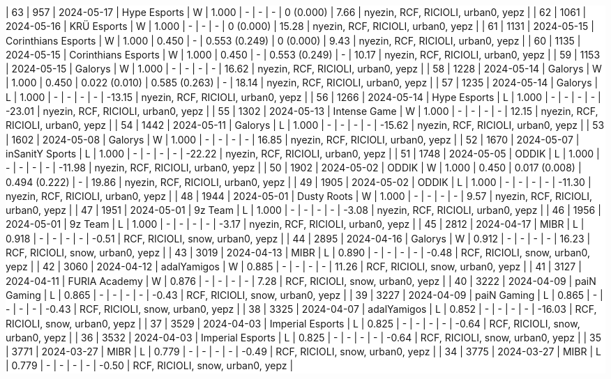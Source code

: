 |           63 |      957 | 2024-05-17 | Hype Esports        | W   | 1.000      | -            | -                | -                | 0 (0.000) |     7.66 | nyezin, RCF, RICIOLI, urban0, yepz |
|           62 |     1061 | 2024-05-16 | KRÜ Esports         | W   | 1.000      | -            | -                | -                | 0 (0.000) |    15.28 | nyezin, RCF, RICIOLI, urban0, yepz |
|           61 |     1131 | 2024-05-15 | Corinthians Esports | W   | 1.000      | 0.450        | -                | 0.553 (0.249)    | 0 (0.000) |     9.43 | nyezin, RCF, RICIOLI, urban0, yepz |
|           60 |     1135 | 2024-05-15 | Corinthians Esports | W   | 1.000      | 0.450        | -                | 0.553 (0.249)    | -         |    10.17 | nyezin, RCF, RICIOLI, urban0, yepz |
|           59 |     1153 | 2024-05-15 | Galorys             | W   | 1.000      | -            | -                | -                | -         |    16.62 | nyezin, RCF, RICIOLI, urban0, yepz |
|           58 |     1228 | 2024-05-14 | Galorys             | W   | 1.000      | 0.450        | 0.022 (0.010)    | 0.585 (0.263)    | -         |    18.14 | nyezin, RCF, RICIOLI, urban0, yepz |
|           57 |     1235 | 2024-05-14 | Galorys             | L   | 1.000      | -            | -                | -                | -         |   -13.15 | nyezin, RCF, RICIOLI, urban0, yepz |
|           56 |     1266 | 2024-05-14 | Hype Esports        | L   | 1.000      | -            | -                | -                | -         |   -23.01 | nyezin, RCF, RICIOLI, urban0, yepz |
|           55 |     1302 | 2024-05-13 | Intense Game        | W   | 1.000      | -            | -                | -                | -         |    12.15 | nyezin, RCF, RICIOLI, urban0, yepz |
|           54 |     1442 | 2024-05-11 | Galorys             | L   | 1.000      | -            | -                | -                | -         |   -15.62 | nyezin, RCF, RICIOLI, urban0, yepz |
|           53 |     1602 | 2024-05-08 | Galorys             | W   | 1.000      | -            | -                | -                | -         |    16.85 | nyezin, RCF, RICIOLI, urban0, yepz |
|           52 |     1670 | 2024-05-07 | inSanitY Sports     | L   | 1.000      | -            | -                | -                | -         |   -22.22 | nyezin, RCF, RICIOLI, urban0, yepz |
|           51 |     1748 | 2024-05-05 | ODDIK               | L   | 1.000      | -            | -                | -                | -         |   -11.98 | nyezin, RCF, RICIOLI, urban0, yepz |
|           50 |     1902 | 2024-05-02 | ODDIK               | W   | 1.000      | 0.450        | 0.017 (0.008)    | 0.494 (0.222)    | -         |    19.86 | nyezin, RCF, RICIOLI, urban0, yepz |
|           49 |     1905 | 2024-05-02 | ODDIK               | L   | 1.000      | -            | -                | -                | -         |   -11.30 | nyezin, RCF, RICIOLI, urban0, yepz |
|           48 |     1944 | 2024-05-01 | Dusty Roots         | W   | 1.000      | -            | -                | -                | -         |     9.57 | nyezin, RCF, RICIOLI, urban0, yepz |
|           47 |     1951 | 2024-05-01 | 9z Team             | L   | 1.000      | -            | -                | -                | -         |    -3.08 | nyezin, RCF, RICIOLI, urban0, yepz |
|           46 |     1956 | 2024-05-01 | 9z Team             | L   | 1.000      | -            | -                | -                | -         |    -3.17 | nyezin, RCF, RICIOLI, urban0, yepz |
|           45 |     2812 | 2024-04-17 | MIBR                | L   | 0.918      | -            | -                | -                | -         |    -0.51 | RCF, RICIOLI, snow, urban0, yepz   |
|           44 |     2895 | 2024-04-16 | Galorys             | W   | 0.912      | -            | -                | -                | -         |    16.23 | RCF, RICIOLI, snow, urban0, yepz   |
|           43 |     3019 | 2024-04-13 | MIBR                | L   | 0.890      | -            | -                | -                | -         |    -0.48 | RCF, RICIOLI, snow, urban0, yepz   |
|           42 |     3060 | 2024-04-12 | adalYamigos         | W   | 0.885      | -            | -                | -                | -         |    11.26 | RCF, RICIOLI, snow, urban0, yepz   |
|           41 |     3127 | 2024-04-11 | FURIA Academy       | W   | 0.876      | -            | -                | -                | -         |     7.28 | RCF, RICIOLI, snow, urban0, yepz   |
|           40 |     3222 | 2024-04-09 | paiN Gaming         | L   | 0.865      | -            | -                | -                | -         |    -0.43 | RCF, RICIOLI, snow, urban0, yepz   |
|           39 |     3227 | 2024-04-09 | paiN Gaming         | L   | 0.865      | -            | -                | -                | -         |    -0.43 | RCF, RICIOLI, snow, urban0, yepz   |
|           38 |     3325 | 2024-04-07 | adalYamigos         | L   | 0.852      | -            | -                | -                | -         |   -16.03 | RCF, RICIOLI, snow, urban0, yepz   |
|           37 |     3529 | 2024-04-03 | Imperial Esports    | L   | 0.825      | -            | -                | -                | -         |    -0.64 | RCF, RICIOLI, snow, urban0, yepz   |
|           36 |     3532 | 2024-04-03 | Imperial Esports    | L   | 0.825      | -            | -                | -                | -         |    -0.64 | RCF, RICIOLI, snow, urban0, yepz   |
|           35 |     3771 | 2024-03-27 | MIBR                | L   | 0.779      | -            | -                | -                | -         |    -0.49 | RCF, RICIOLI, snow, urban0, yepz   |
|           34 |     3775 | 2024-03-27 | MIBR                | L   | 0.779      | -            | -                | -                | -         |    -0.50 | RCF, RICIOLI, snow, urban0, yepz   |